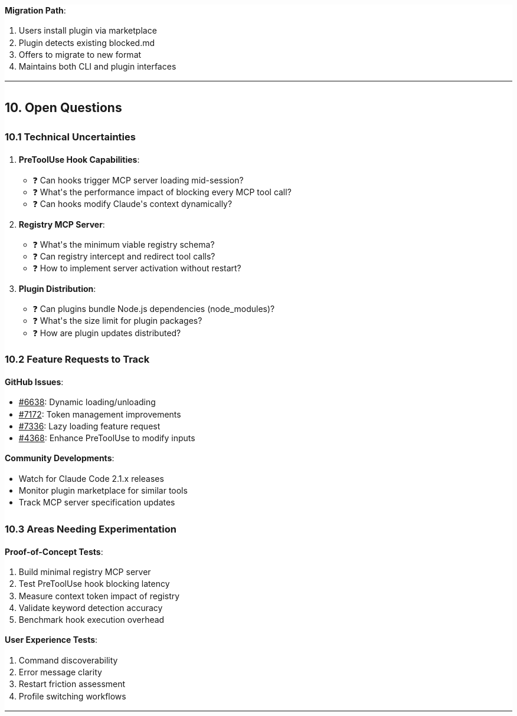 **Migration Path**:
1. Users install plugin via marketplace
2. Plugin detects existing blocked.md
3. Offers to migrate to new format
4. Maintains both CLI and plugin interfaces

---

## 10. Open Questions

### 10.1 Technical Uncertainties

1. **PreToolUse Hook Capabilities**:
   - ❓ Can hooks trigger MCP server loading mid-session?
   - ❓ What's the performance impact of blocking every MCP tool call?
   - ❓ Can hooks modify Claude's context dynamically?

2. **Registry MCP Server**:
   - ❓ What's the minimum viable registry schema?
   - ❓ Can registry intercept and redirect tool calls?
   - ❓ How to implement server activation without restart?

3. **Plugin Distribution**:
   - ❓ Can plugins bundle Node.js dependencies (node_modules)?
   - ❓ What's the size limit for plugin packages?
   - ❓ How are plugin updates distributed?

### 10.2 Feature Requests to Track

**GitHub Issues**:
- [#6638](https://github.com/anthropics/claude-code/issues/6638): Dynamic loading/unloading
- [#7172](https://github.com/anthropics/claude-code/issues/7172): Token management improvements
- [#7336](https://github.com/anthropics/claude-code/issues/7336): Lazy loading feature request
- [#4368](https://github.com/anthropics/claude-code/issues/4368): Enhance PreToolUse to modify inputs

**Community Developments**:
- Watch for Claude Code 2.1.x releases
- Monitor plugin marketplace for similar tools
- Track MCP server specification updates

### 10.3 Areas Needing Experimentation

**Proof-of-Concept Tests**:
1. Build minimal registry MCP server
2. Test PreToolUse hook blocking latency
3. Measure context token impact of registry
4. Validate keyword detection accuracy
5. Benchmark hook execution overhead

**User Experience Tests**:
1. Command discoverability
2. Error message clarity
3. Restart friction assessment
4. Profile switching workflows

---